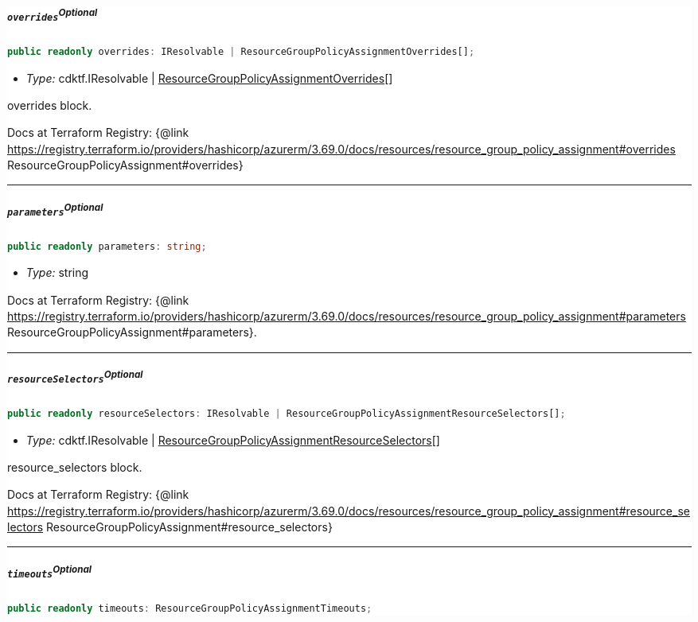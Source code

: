 ##### `overrides`<sup>Optional</sup> <a name="overrides" id="@cdktf/provider-azurerm.resourceGroupPolicyAssignment.ResourceGroupPolicyAssignmentConfig.property.overrides"></a>

```typescript
public readonly overrides: IResolvable | ResourceGroupPolicyAssignmentOverrides[];
```

- *Type:* cdktf.IResolvable | <a href="#@cdktf/provider-azurerm.resourceGroupPolicyAssignment.ResourceGroupPolicyAssignmentOverrides">ResourceGroupPolicyAssignmentOverrides</a>[]

overrides block.

Docs at Terraform Registry: {@link https://registry.terraform.io/providers/hashicorp/azurerm/3.69.0/docs/resources/resource_group_policy_assignment#overrides ResourceGroupPolicyAssignment#overrides}

---

##### `parameters`<sup>Optional</sup> <a name="parameters" id="@cdktf/provider-azurerm.resourceGroupPolicyAssignment.ResourceGroupPolicyAssignmentConfig.property.parameters"></a>

```typescript
public readonly parameters: string;
```

- *Type:* string

Docs at Terraform Registry: {@link https://registry.terraform.io/providers/hashicorp/azurerm/3.69.0/docs/resources/resource_group_policy_assignment#parameters ResourceGroupPolicyAssignment#parameters}.

---

##### `resourceSelectors`<sup>Optional</sup> <a name="resourceSelectors" id="@cdktf/provider-azurerm.resourceGroupPolicyAssignment.ResourceGroupPolicyAssignmentConfig.property.resourceSelectors"></a>

```typescript
public readonly resourceSelectors: IResolvable | ResourceGroupPolicyAssignmentResourceSelectors[];
```

- *Type:* cdktf.IResolvable | <a href="#@cdktf/provider-azurerm.resourceGroupPolicyAssignment.ResourceGroupPolicyAssignmentResourceSelectors">ResourceGroupPolicyAssignmentResourceSelectors</a>[]

resource_selectors block.

Docs at Terraform Registry: {@link https://registry.terraform.io/providers/hashicorp/azurerm/3.69.0/docs/resources/resource_group_policy_assignment#resource_selectors ResourceGroupPolicyAssignment#resource_selectors}

---

##### `timeouts`<sup>Optional</sup> <a name="timeouts" id="@cdktf/provider-azurerm.resourceGroupPolicyAssignment.ResourceGroupPolicyAssignmentConfig.property.timeouts"></a>

```typescript
public readonly timeouts: ResourceGroupPolicyAssignmentTimeouts;
```
